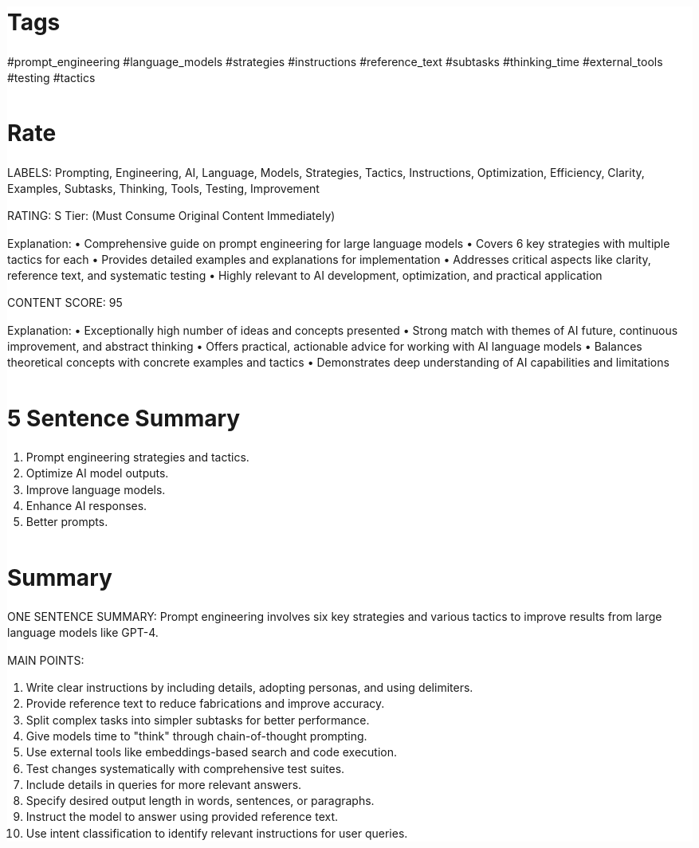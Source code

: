 # Tags

#prompt_engineering #language_models #strategies #instructions #reference_text #subtasks #thinking_time #external_tools #testing #tactics

# Rate

LABELS:
Prompting, Engineering, AI, Language, Models, Strategies, Tactics, Instructions, Optimization, Efficiency, Clarity, Examples, Subtasks, Thinking, Tools, Testing, Improvement

RATING:
S Tier: (Must Consume Original Content Immediately)

Explanation:
• Comprehensive guide on prompt engineering for large language models
• Covers 6 key strategies with multiple tactics for each
• Provides detailed examples and explanations for implementation
• Addresses critical aspects like clarity, reference text, and systematic testing
• Highly relevant to AI development, optimization, and practical application

CONTENT SCORE:
95

Explanation:
• Exceptionally high number of ideas and concepts presented
• Strong match with themes of AI future, continuous improvement, and abstract thinking
• Offers practical, actionable advice for working with AI language models
• Balances theoretical concepts with concrete examples and tactics
• Demonstrates deep understanding of AI capabilities and limitations

# 5 Sentence Summary

1. Prompt engineering strategies and tactics.
2. Optimize AI model outputs.
3. Improve language models.
4. Enhance AI responses.
5. Better prompts.

# Summary

ONE SENTENCE SUMMARY:
Prompt engineering involves six key strategies and various tactics to improve results from large language models like GPT-4.

MAIN POINTS:
1. Write clear instructions by including details, adopting personas, and using delimiters.
2. Provide reference text to reduce fabrications and improve accuracy.
3. Split complex tasks into simpler subtasks for better performance.
4. Give models time to "think" through chain-of-thought prompting.
5. Use external tools like embeddings-based search and code execution.
6. Test changes systematically with comprehensive test suites.
7. Include details in queries for more relevant answers.
8. Specify desired output length in words, sentences, or paragraphs.
9. Instruct the model to answer using provided reference text.
10. Use intent classification to identify relevant instructions for user queries.
